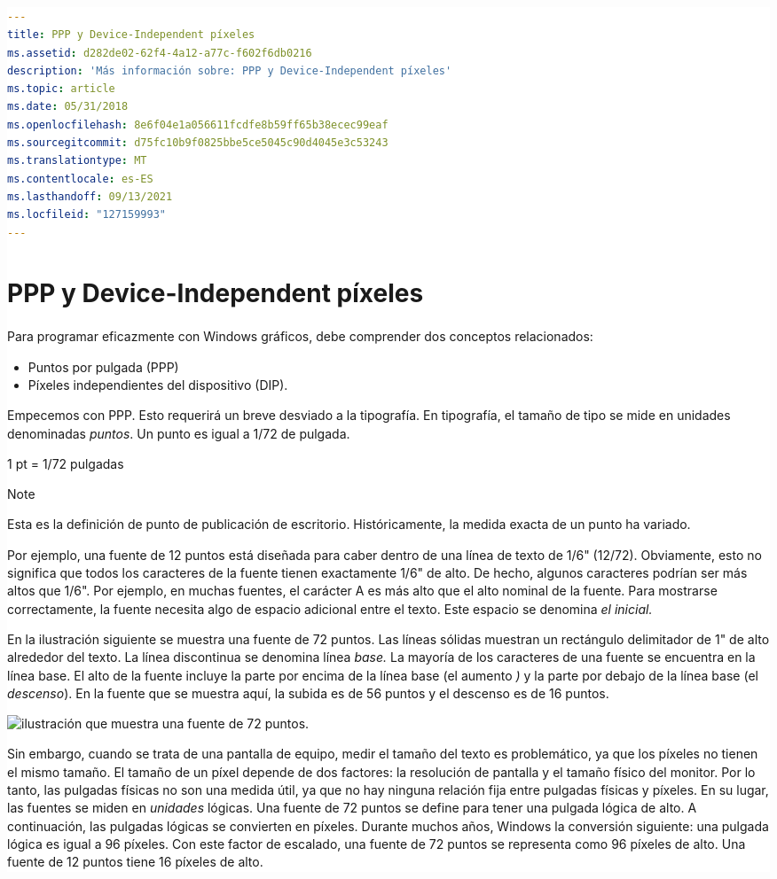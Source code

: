 ```yaml
---
title: PPP y Device-Independent píxeles
ms.assetid: d282de02-62f4-4a12-a77c-f602f6db0216
description: 'Más información sobre: PPP y Device-Independent píxeles'
ms.topic: article
ms.date: 05/31/2018
ms.openlocfilehash: 8e6f04e1a056611fcdfe8b59ff65b38ecec99eaf
ms.sourcegitcommit: d75fc10b9f0825bbe5ce5045c90d4045e3c53243
ms.translationtype: MT
ms.contentlocale: es-ES
ms.lasthandoff: 09/13/2021
ms.locfileid: "127159993"
---
```

# <a name="dpi-and-device-independent-pixels"></a>PPP y Device-Independent píxeles

Para programar eficazmente con Windows gráficos, debe comprender dos conceptos relacionados:

-   Puntos por pulgada (PPP)
-   Píxeles independientes del dispositivo (DIP).

Empecemos con PPP. Esto requerirá un breve desviado a la tipografía. En tipografía, el tamaño de tipo se mide en unidades denominadas *puntos*. Un punto es igual a 1/72 de pulgada.

<dl> 1 pt = 1/72 pulgadas  
</dl>

> [!Note]  
> Esta es la definición de punto de publicación de escritorio. Históricamente, la medida exacta de un punto ha variado.

 

Por ejemplo, una fuente de 12 puntos está diseñada para caber dentro de una línea de texto de 1/6" (12/72). Obviamente, esto no significa que todos los caracteres de la fuente tienen exactamente 1/6" de alto. De hecho, algunos caracteres podrían ser más altos que 1/6". Por ejemplo, en muchas fuentes, el carácter A es más alto que el alto nominal de la fuente. Para mostrarse correctamente, la fuente necesita algo de espacio adicional entre el texto. Este espacio se denomina *el inicial.*

En la ilustración siguiente se muestra una fuente de 72 puntos. Las líneas sólidas muestran un rectángulo delimitador de 1" de alto alrededor del texto. La línea discontinua se denomina línea *base.* La mayoría de los caracteres de una fuente se encuentra en la línea base. El alto de la fuente incluye la parte por encima de la línea base (el aumento *)* y la parte por debajo de la línea base (el *descenso*). En la fuente que se muestra aquí, la subida es de 56 puntos y el descenso es de 16 puntos.

![ilustración que muestra una fuente de 72 puntos.](images/graphics11.png)

Sin embargo, cuando se trata de una pantalla de equipo, medir el tamaño del texto es problemático, ya que los píxeles no tienen el mismo tamaño. El tamaño de un píxel depende de dos factores: la resolución de pantalla y el tamaño físico del monitor. Por lo tanto, las pulgadas físicas no son una medida útil, ya que no hay ninguna relación fija entre pulgadas físicas y píxeles. En su lugar, las fuentes se miden en *unidades* lógicas. Una fuente de 72 puntos se define para tener una pulgada lógica de alto. A continuación, las pulgadas lógicas se convierten en píxeles. Durante muchos años, Windows la conversión siguiente: una pulgada lógica es igual a 96 píxeles. Con este factor de escalado, una fuente de 72 puntos se representa como 96 píxeles de alto. Una fuente de 12 puntos tiene 16 píxeles de alto.
